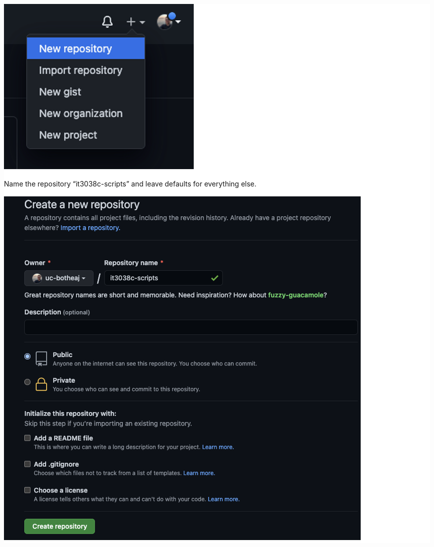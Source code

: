  ![](/screenshots/21-08-28-11-42-19.png)


Name the repository “it3038c-scripts” and leave defaults for everything else.

 ![](/screenshots/21-08-28-11-42-27.png)
